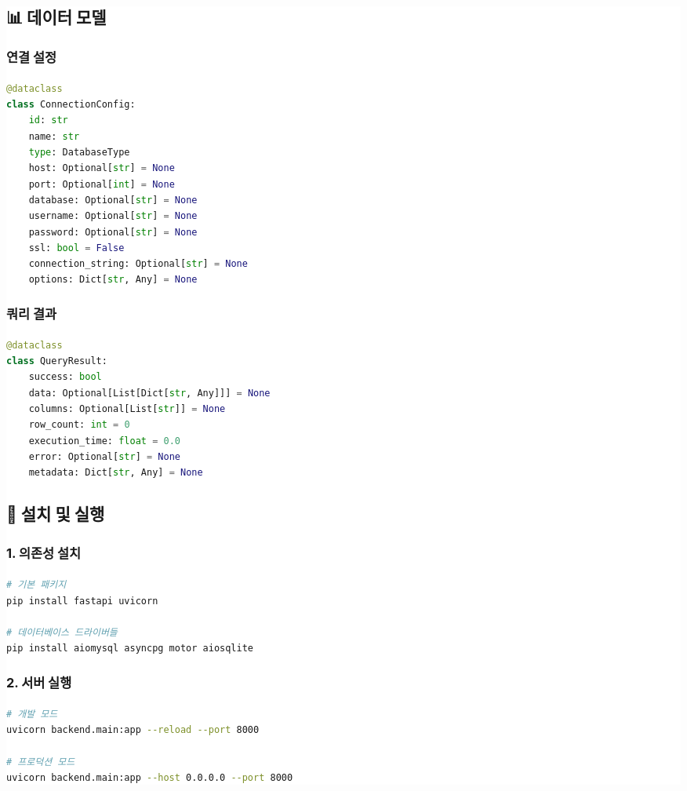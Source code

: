## 📊 **데이터 모델**

### 연결 설정
```python
@dataclass
class ConnectionConfig:
    id: str
    name: str
    type: DatabaseType
    host: Optional[str] = None
    port: Optional[int] = None
    database: Optional[str] = None
    username: Optional[str] = None
    password: Optional[str] = None
    ssl: bool = False
    connection_string: Optional[str] = None
    options: Dict[str, Any] = None
```

### 쿼리 결과
```python
@dataclass
class QueryResult:
    success: bool
    data: Optional[List[Dict[str, Any]]] = None
    columns: Optional[List[str]] = None
    row_count: int = 0
    execution_time: float = 0.0
    error: Optional[str] = None
    metadata: Dict[str, Any] = None
```

## 🚀 **설치 및 실행**

### 1. 의존성 설치
```bash
# 기본 패키지
pip install fastapi uvicorn

# 데이터베이스 드라이버들
pip install aiomysql asyncpg motor aiosqlite
```

### 2. 서버 실행
```bash
# 개발 모드
uvicorn backend.main:app --reload --port 8000

# 프로덕션 모드  
uvicorn backend.main:app --host 0.0.0.0 --port 8000
```
